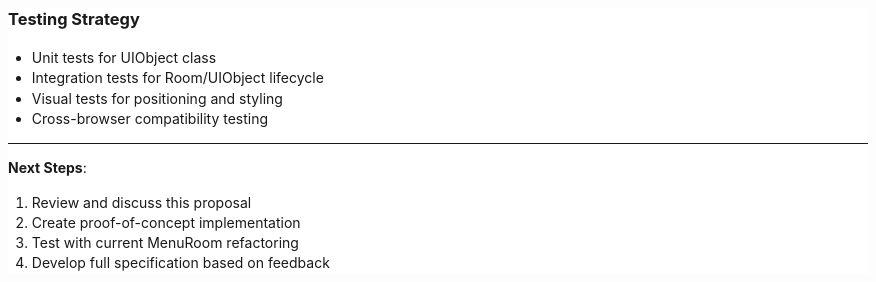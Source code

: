 ### Testing Strategy
- Unit tests for UIObject class
- Integration tests for Room/UIObject lifecycle
- Visual tests for positioning and styling
- Cross-browser compatibility testing

---

**Next Steps**: 
1. Review and discuss this proposal
2. Create proof-of-concept implementation
3. Test with current MenuRoom refactoring
4. Develop full specification based on feedback
